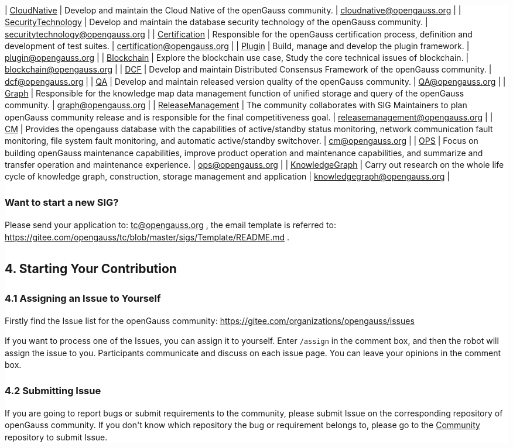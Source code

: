 | [CloudNative](https://gitee.com/opengauss/tc/tree/master/sigs/CloudNative)               | Develop and maintain the Cloud Native of the openGauss community.                                                                                                                                         | [cloudnative@opengauss.org](https://mailweb.opengauss.org/postorius/lists/cloudnative@opengauss.org/)               |
| [SecurityTechnology](https://gitee.com/opengauss/tc/tree/master/sigs/SecurityTechnology) | Develop and maintain the database security technology of the openGauss community.                                                                                                                         | [securitytechnology@opengauss.org](https://mailweb.opengauss.org/postorius/lists/securitytechnology@opengauss.org/) |
| [Certification](https://gitee.com/opengauss/tc/tree/master/sigs/Certification)           | Responsible for the openGauss certification process, definition and development of test suites.                                                                                                           | [certification@opengauss.org](https://mailweb.opengauss.org/postorius/lists/certification@opengauss.org/)           |
| [Plugin](https://gitee.com/opengauss/tc/tree/master/sigs/Plugin)                         | Build, manage and develop the plugin framework.                                                                                                                                                           | [plugin@opengauss.org](https://mailweb.opengauss.org/postorius/lists/plugin@opengauss.org/)                         |
| [Blockchain](https://gitee.com/opengauss/tc/tree/master/sigs/Blockchain)                 | Explore the blockchain use case, Study the core technical issues of blockchain.                                                                                                                           | [blockchain@opengauss.org](https://mailweb.opengauss.org/postorius/lists/blockchain@opengauss.org/)                 |
| [DCF](https://gitee.com/opengauss/tc/tree/master/sigs/DCF)                               | Develop and maintain Distributed Consensus Framework of the openGauss community.                                                                                                                          | [dcf@opengauss.org](https://mailweb.opengauss.org/postorius/lists/dcf@opengauss.org/)                               |
| [QA](https://gitee.com/opengauss/tc/tree/master/sigs/QA)                                 | Develop and maintain released version quality of the openGauss community.                                                                                                                                 | [QA@opengauss.org](https://mailweb.opengauss.org/postorius/lists/qa@opengauss.org/)                                 |
| [Graph](https://gitee.com/opengauss/tc/tree/master/sigs/SecurityTechnology)              | Responsible for the knowledge map data management function of unified storage and query of the openGauss community.                                                                                       | [graph@opengauss.org](https://mailweb.opengauss.org/postorius/lists/graph@opengauss.org/)                           |
| [ReleaseManagement](https://gitee.com/opengauss/tc/tree/master/sigs/ReleaseManagement)   | The community collaborates with SIG Maintainers to plan openGauss community release and is responsible for the final competitiveness goal.                                                                | [releasemanagement@opengauss.org](https://mailweb.opengauss.org/postorius/lists/releasemanagement@opengauss.org/)   |
| [CM](https://gitee.com/opengauss/tc/tree/master/sigs/CM)                                 | Provides the opengauss database with the capabilities of active/standby status monitoring, network communication fault monitoring, file system fault monitoring, and automatic active/standby switchover. | [cm@opengauss.org](https://mailweb.opengauss.org/postorius/lists/cm@opengauss.org/)                                 |
| [OPS](https://gitee.com/opengauss/tc/tree/master/sigs/OPS)                               | Focus on building openGauss maintenance capabilities, improve product operation and maintenance capabilities, and summarize and transfer operation and maintenance experience.                            | [ops@opengauss.org](https://mailweb.opengauss.org/postorius/lists/ops@opengauss.org/)                               |
| [KnowledgeGraph](https://gitee.com/opengauss/tc/tree/master/sigs/KnowledgeGraph)         | Carry out research on the whole life cycle of knowledge graph, construction, storage management and application                                                                                           | [knowledgegraph@opengauss.org](https://mailweb.opengauss.org/postorius/lists/knowledgegraph@opengauss.org/)         |

### Want to start a new SIG?

Please send your application to: <tc@opengauss.org> , the email template is referred to: <https://gitee.com/opengauss/tc/blob/master/sigs/Template/README.md> .

## 4. Starting Your Contribution

### 4.1 Assigning an Issue to Yourself

Firstly find the Issue list for the openGauss community: <https://gitee.com/organizations/opengauss/issues>

If you want to process one of the Issues, you can assign it to yourself. Enter `/assign` in the comment box, and then the robot will assign the issue to you.
Participants communicate and discuss on each issue page. You can leave your opinions in the comment box.

### 4.2 Submitting Issue

If you are going to report bugs or submit requirements to the community, please submit Issue on the corresponding repository of openGauss community.
If you don't know which repository the bug or requirement belongs to, please go to the [Community](https://gitee.com/opengauss/community) repository to submit Issue.